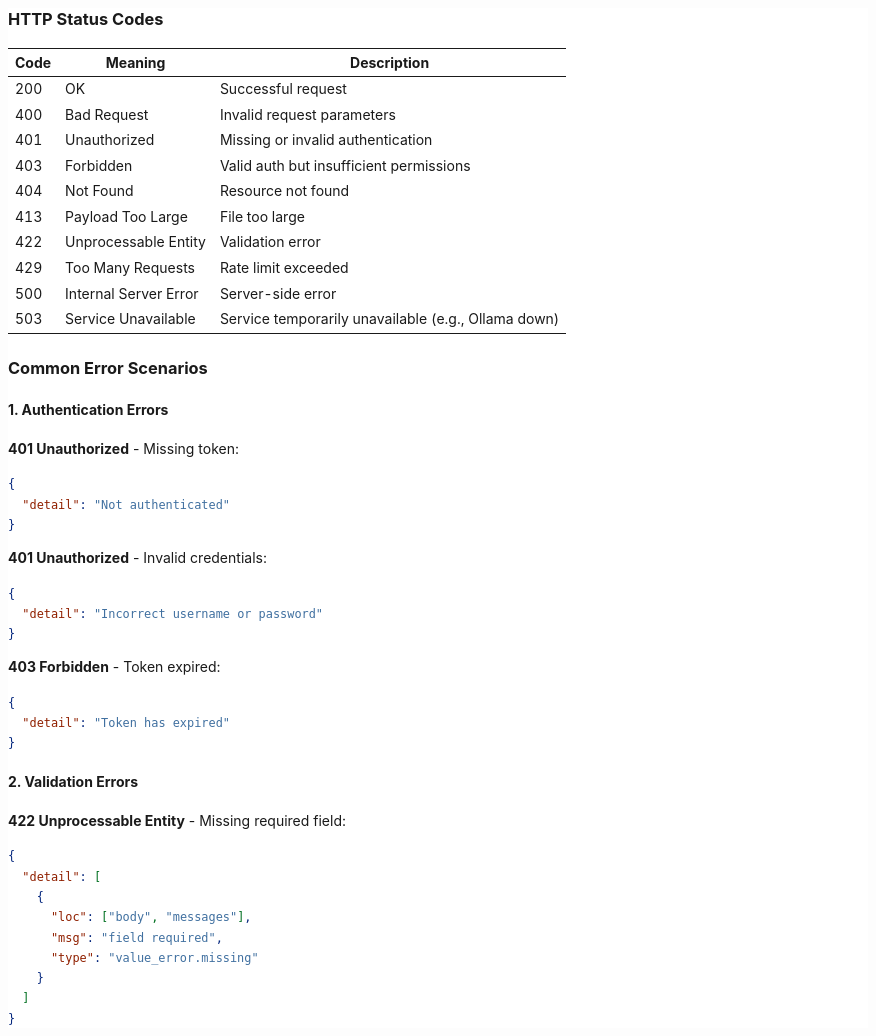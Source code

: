 ### HTTP Status Codes

| Code | Meaning | Description |
|------|---------|-------------|
| 200 | OK | Successful request |
| 400 | Bad Request | Invalid request parameters |
| 401 | Unauthorized | Missing or invalid authentication |
| 403 | Forbidden | Valid auth but insufficient permissions |
| 404 | Not Found | Resource not found |
| 413 | Payload Too Large | File too large |
| 422 | Unprocessable Entity | Validation error |
| 429 | Too Many Requests | Rate limit exceeded |
| 500 | Internal Server Error | Server-side error |
| 503 | Service Unavailable | Service temporarily unavailable (e.g., Ollama down) |

### Common Error Scenarios

#### 1. Authentication Errors

**401 Unauthorized** - Missing token:
```json
{
  "detail": "Not authenticated"
}
```

**401 Unauthorized** - Invalid credentials:
```json
{
  "detail": "Incorrect username or password"
}
```

**403 Forbidden** - Token expired:
```json
{
  "detail": "Token has expired"
}
```

#### 2. Validation Errors

**422 Unprocessable Entity** - Missing required field:
```json
{
  "detail": [
    {
      "loc": ["body", "messages"],
      "msg": "field required",
      "type": "value_error.missing"
    }
  ]
}
```
